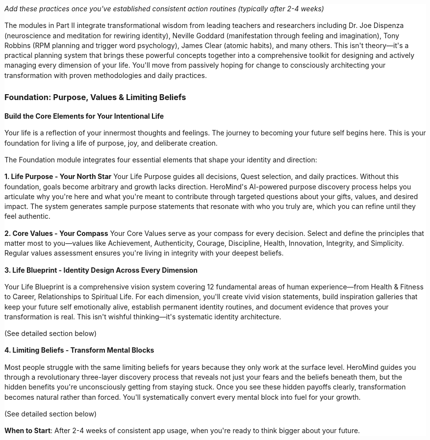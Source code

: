 *Add these practices once you've established consistent action routines (typically after 2-4 weeks)*

The modules in Part II integrate transformational wisdom from leading teachers and researchers including Dr. Joe Dispenza (neuroscience and meditation for rewiring identity), Neville Goddard (manifestation through feeling and imagination), Tony Robbins (RPM planning and trigger word psychology), James Clear (atomic habits), and many others. This isn't theory—it's a practical planning system that brings these powerful concepts together into a comprehensive toolkit for designing and actively managing every dimension of your life. You'll move from passively hoping for change to consciously architecting your transformation with proven methodologies and daily practices.

### Foundation: Purpose, Values & Limiting Beliefs

**Build the Core Elements for Your Intentional Life**

Your life is a reflection of your innermost thoughts and feelings. The journey to becoming your future self begins here. This is your foundation for living a life of purpose, joy, and deliberate creation.

The Foundation module integrates four essential elements that shape your identity and direction:

**1. Life Purpose - Your North Star**
Your Life Purpose guides all decisions, Quest selection, and daily practices. Without this foundation, goals become arbitrary and growth lacks direction. HeroMind's AI-powered purpose discovery process helps you articulate why you're here and what you're meant to contribute through targeted questions about your gifts, values, and desired impact. The system generates sample purpose statements that resonate with who you truly are, which you can refine until they feel authentic.

**2. Core Values - Your Compass**
Your Core Values serve as your compass for every decision. Select and define the principles that matter most to you—values like Achievement, Authenticity, Courage, Discipline, Health, Innovation, Integrity, and Simplicity. Regular values assessment ensures you're living in integrity with your deepest beliefs.

**3. Life Blueprint - Identity Design Across Every Dimension**

Your Life Blueprint is a comprehensive vision system covering 12 fundamental areas of human experience—from Health & Fitness to Career, Relationships to Spiritual Life. For each dimension, you'll create vivid vision statements, build inspiration galleries that keep your future self emotionally alive, establish permanent identity routines, and document evidence that proves your transformation is real. This isn't wishful thinking—it's systematic identity architecture.

(See detailed section below)

**4. Limiting Beliefs - Transform Mental Blocks**

Most people struggle with the same limiting beliefs for years because they only work at the surface level. HeroMind guides you through a revolutionary three-layer discovery process that reveals not just your fears and the beliefs beneath them, but the hidden benefits you're unconsciously getting from staying stuck. Once you see these hidden payoffs clearly, transformation becomes natural rather than forced. You'll systematically convert every mental block into fuel for your growth.

(See detailed section below)

**When to Start**: After 2-4 weeks of consistent app usage, when you're ready to think bigger about your future.
